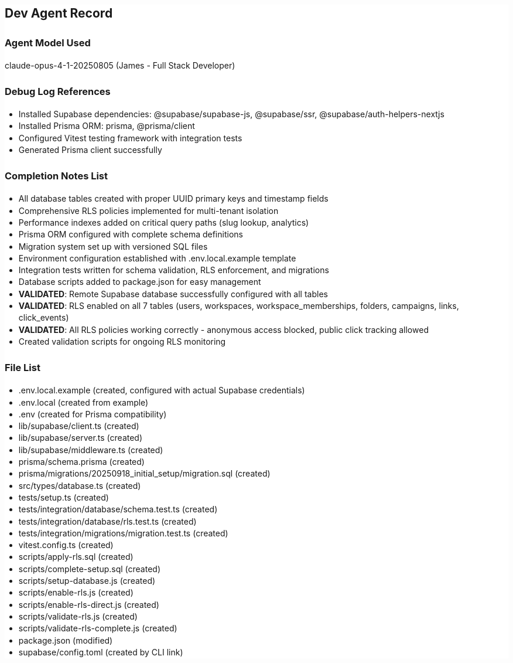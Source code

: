 ## Dev Agent Record

### Agent Model Used
claude-opus-4-1-20250805 (James - Full Stack Developer)

### Debug Log References
- Installed Supabase dependencies: @supabase/supabase-js, @supabase/ssr, @supabase/auth-helpers-nextjs
- Installed Prisma ORM: prisma, @prisma/client
- Configured Vitest testing framework with integration tests
- Generated Prisma client successfully

### Completion Notes List
- All database tables created with proper UUID primary keys and timestamp fields
- Comprehensive RLS policies implemented for multi-tenant isolation
- Performance indexes added on critical query paths (slug lookup, analytics)
- Prisma ORM configured with complete schema definitions
- Migration system set up with versioned SQL files
- Environment configuration established with .env.local.example template
- Integration tests written for schema validation, RLS enforcement, and migrations
- Database scripts added to package.json for easy management
- **VALIDATED**: Remote Supabase database successfully configured with all tables
- **VALIDATED**: RLS enabled on all 7 tables (users, workspaces, workspace_memberships, folders, campaigns, links, click_events)
- **VALIDATED**: All RLS policies working correctly - anonymous access blocked, public click tracking allowed
- Created validation scripts for ongoing RLS monitoring

### File List
- .env.local.example (created, configured with actual Supabase credentials)
- .env.local (created from example)
- .env (created for Prisma compatibility)
- lib/supabase/client.ts (created)
- lib/supabase/server.ts (created)
- lib/supabase/middleware.ts (created)
- prisma/schema.prisma (created)
- prisma/migrations/20250918_initial_setup/migration.sql (created)
- src/types/database.ts (created)
- tests/setup.ts (created)
- tests/integration/database/schema.test.ts (created)
- tests/integration/database/rls.test.ts (created)
- tests/integration/migrations/migration.test.ts (created)
- vitest.config.ts (created)
- scripts/apply-rls.sql (created)
- scripts/complete-setup.sql (created)
- scripts/setup-database.js (created)
- scripts/enable-rls.js (created)
- scripts/enable-rls-direct.js (created)
- scripts/validate-rls.js (created)
- scripts/validate-rls-complete.js (created)
- package.json (modified)
- supabase/config.toml (created by CLI link)
